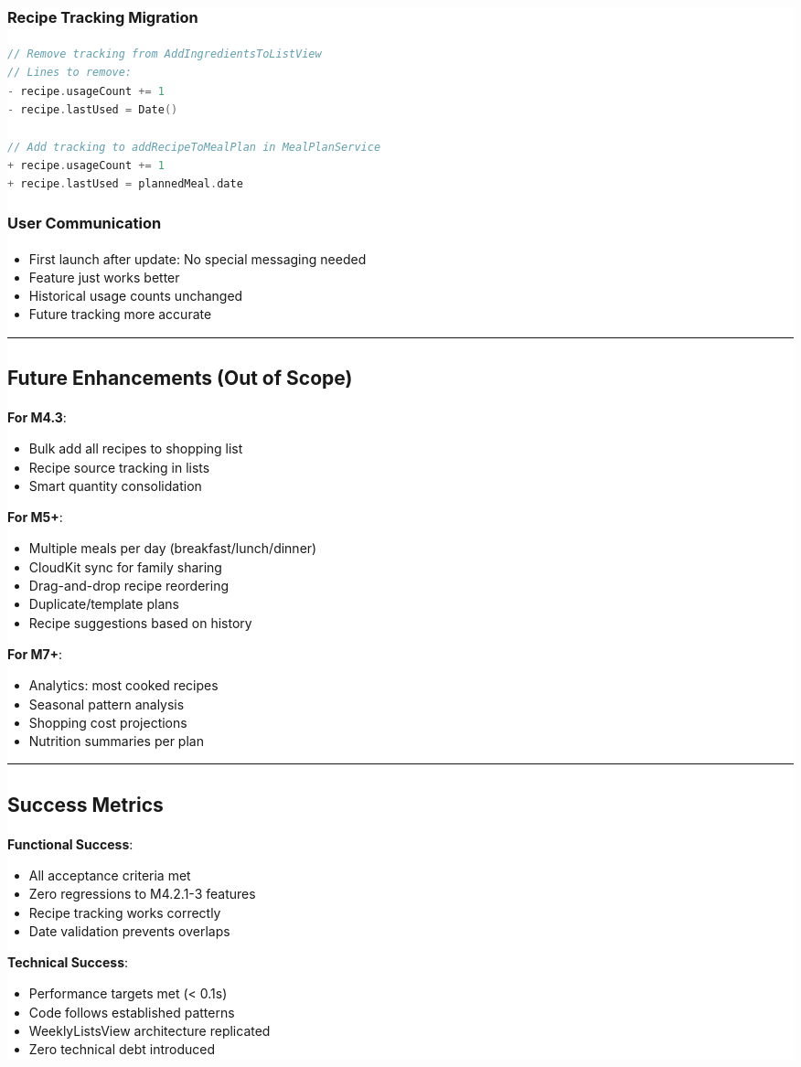### Recipe Tracking Migration
```swift
// Remove tracking from AddIngredientsToListView
// Lines to remove:
- recipe.usageCount += 1
- recipe.lastUsed = Date()

// Add tracking to addRecipeToMealPlan in MealPlanService
+ recipe.usageCount += 1
+ recipe.lastUsed = plannedMeal.date
```

### User Communication
- First launch after update: No special messaging needed
- Feature just works better
- Historical usage counts unchanged
- Future tracking more accurate

---

## Future Enhancements (Out of Scope)

**For M4.3**:
- Bulk add all recipes to shopping list
- Recipe source tracking in lists
- Smart quantity consolidation

**For M5+**:
- Multiple meals per day (breakfast/lunch/dinner)
- CloudKit sync for family sharing
- Drag-and-drop recipe reordering
- Duplicate/template plans
- Recipe suggestions based on history

**For M7+**:
- Analytics: most cooked recipes
- Seasonal pattern analysis
- Shopping cost projections
- Nutrition summaries per plan

---

## Success Metrics

**Functional Success**:
- All acceptance criteria met
- Zero regressions to M4.2.1-3 features
- Recipe tracking works correctly
- Date validation prevents overlaps

**Technical Success**:
- Performance targets met (< 0.1s)
- Code follows established patterns
- WeeklyListsView architecture replicated
- Zero technical debt introduced
